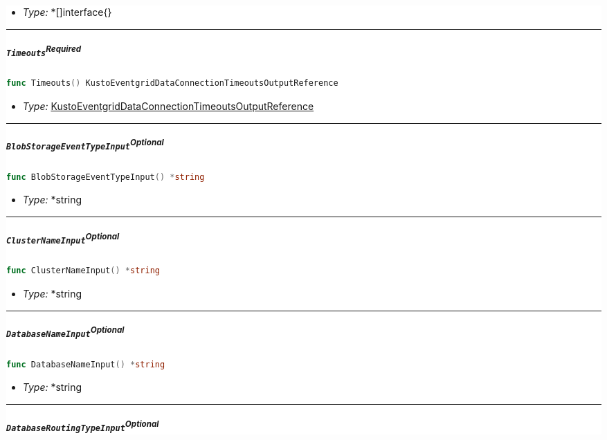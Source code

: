 - *Type:* *[]interface{}

---

##### `Timeouts`<sup>Required</sup> <a name="Timeouts" id="@cdktf/provider-azurerm.kustoEventgridDataConnection.KustoEventgridDataConnection.property.timeouts"></a>

```go
func Timeouts() KustoEventgridDataConnectionTimeoutsOutputReference
```

- *Type:* <a href="#@cdktf/provider-azurerm.kustoEventgridDataConnection.KustoEventgridDataConnectionTimeoutsOutputReference">KustoEventgridDataConnectionTimeoutsOutputReference</a>

---

##### `BlobStorageEventTypeInput`<sup>Optional</sup> <a name="BlobStorageEventTypeInput" id="@cdktf/provider-azurerm.kustoEventgridDataConnection.KustoEventgridDataConnection.property.blobStorageEventTypeInput"></a>

```go
func BlobStorageEventTypeInput() *string
```

- *Type:* *string

---

##### `ClusterNameInput`<sup>Optional</sup> <a name="ClusterNameInput" id="@cdktf/provider-azurerm.kustoEventgridDataConnection.KustoEventgridDataConnection.property.clusterNameInput"></a>

```go
func ClusterNameInput() *string
```

- *Type:* *string

---

##### `DatabaseNameInput`<sup>Optional</sup> <a name="DatabaseNameInput" id="@cdktf/provider-azurerm.kustoEventgridDataConnection.KustoEventgridDataConnection.property.databaseNameInput"></a>

```go
func DatabaseNameInput() *string
```

- *Type:* *string

---

##### `DatabaseRoutingTypeInput`<sup>Optional</sup> <a name="DatabaseRoutingTypeInput" id="@cdktf/provider-azurerm.kustoEventgridDataConnection.KustoEventgridDataConnection.property.databaseRoutingTypeInput"></a>
